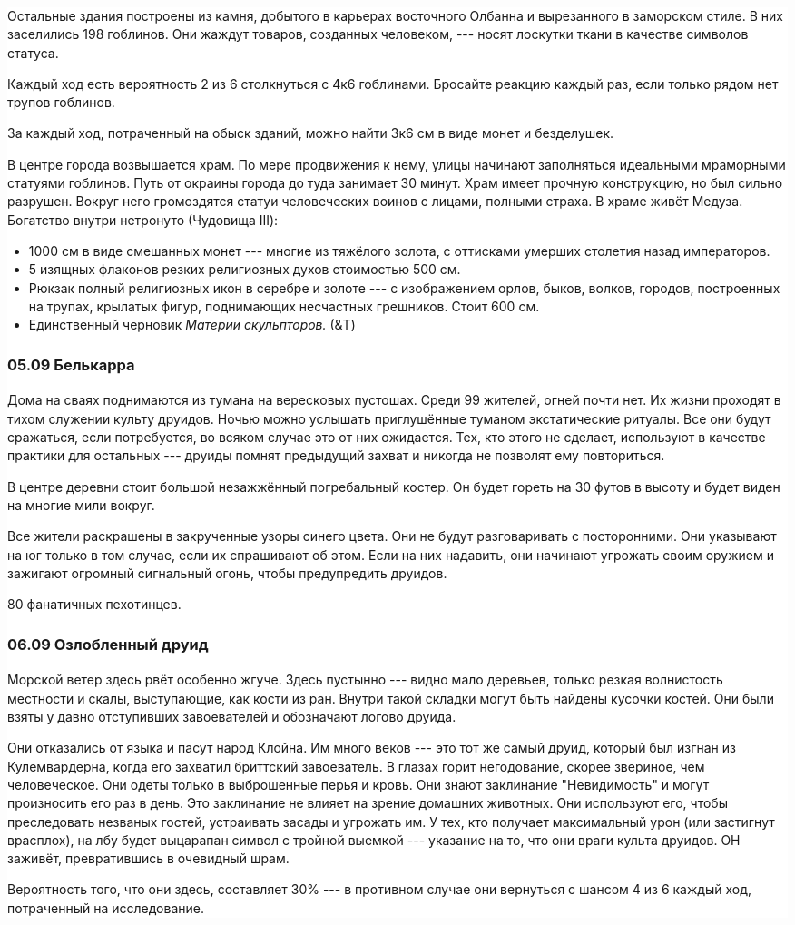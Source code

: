 Остальные здания построены из камня, добытого в карьерах восточного Олбанна и вырезанного в заморском стиле. В них заселились 198 гоблинов. Они жаждут товаров, созданных человеком, --- носят лоскутки ткани в качестве символов статуса.

Каждый ход есть вероятность 2 из 6 столкнуться с 4к6 гоблинами. Бросайте реакцию каждый раз, если только рядом нет трупов гоблинов.

За каждый ход, потраченный на обыск зданий, можно найти 3к6 см в виде монет и безделушек.

В центре города возвышается храм. По мере продвижения к нему, улицы начинают заполняться идеальными мраморными статуями гоблинов. Путь от окраины города до туда занимает 30 минут. Храм имеет прочную конструкцию, но был сильно разрушен. Вокруг него громоздятся статуи человеческих воинов с лицами, полными страха. В храме живёт Медуза. Богатство внутри нетронуто (Чудовища III):

- 1000 см в виде смешанных монет --- многие из тяжёлого золота, с оттисками умерших столетия назад императоров.
- 5 изящных флаконов резких религиозных духов стоимостью 500 см.
- Рюкзак полный религиозных икон в серебре и золоте --- с изображением орлов, быков, волков, городов, построенных на трупах, крылатых фигур, поднимающих несчастных грешников. Стоит 600 см.
- Единственный черновик _Материи скульпторов._ (&T)

### 05.09 Белькарра 

Дома на сваях поднимаются из тумана на вересковых пустошах. Среди 99 жителей, огней почти нет. Их жизни проходят в тихом служении культу друидов. Ночью можно услышать приглушённые туманом экстатические ритуалы. Все они будут сражаться, если потребуется, во всяком случае это от них ожидается. Тех, кто этого не сделает, используют в качестве практики для остальных --- друиды помнят предыдущий захват и никогда не позволят ему повториться.

В центре деревни стоит большой незажжённый погребальный костер. Он будет гореть на 30 футов в высоту и будет виден на многие мили вокруг.

Все жители раскрашены в закрученные узоры синего цвета. Они не будут разговаривать с посторонними. Они указывают на юг только в том случае, если их спрашивают об этом. Если на них надавить, они начинают угрожать своим оружием и зажигают огромный сигнальный огонь, чтобы предупредить друидов.

80 фанатичных пехотинцев.

### 06.09 Озлобленный друид

Морской ветер здесь рвёт особенно жгуче. Здесь пустынно --- видно мало деревьев, только резкая волнистость местности и скалы, выступающие, как кости из ран. Внутри такой складки могут быть найдены кусочки костей. Они были взяты у давно отступивших завоевателей и обозначают логово друида.

Они отказались от языка и пасут народ Клойна. Им много веков --- это тот же самый друид, который был изгнан из Кулемвардерна, когда его захватил бриттский завоеватель. В глазах горит негодование, скорее звериное, чем человеческое. Они одеты только в выброшенные перья и кровь.
Они знают заклинание "Невидимость" и могут произносить его раз в день. Это заклинание не влияет на зрение домашних животных. Они используют его, чтобы преследовать незваных гостей, устраивать засады и угрожать им. У тех, кто получает максимальный урон (или застигнут врасплох), на лбу будет выцарапан символ с тройной выемкой --- указание на то, что они враги культа друидов. ОН заживёт, превратившись в очевидный шрам.

Вероятность того, что они здесь, составляет 30% --- в противном случае они вернуться с шансом 4 из 6 каждый ход, потраченный на исследование.
